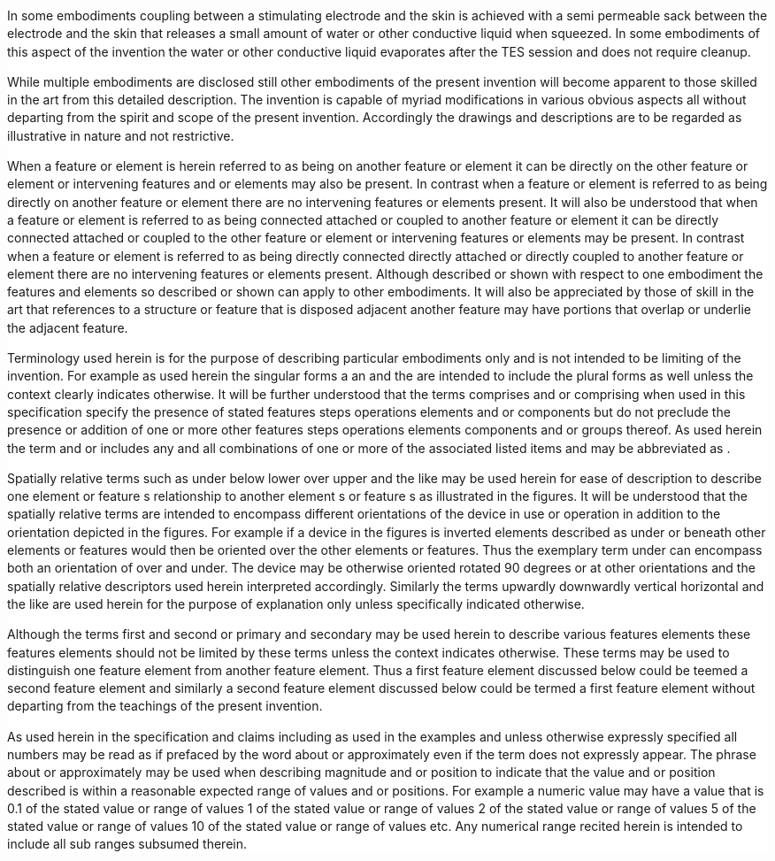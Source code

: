 In some embodiments coupling between a stimulating electrode and the skin is achieved with a semi permeable sack between the electrode and the skin that releases a small amount of water or other conductive liquid when squeezed. In some embodiments of this aspect of the invention the water or other conductive liquid evaporates after the TES session and does not require cleanup.

While multiple embodiments are disclosed still other embodiments of the present invention will become apparent to those skilled in the art from this detailed description. The invention is capable of myriad modifications in various obvious aspects all without departing from the spirit and scope of the present invention. Accordingly the drawings and descriptions are to be regarded as illustrative in nature and not restrictive.

When a feature or element is herein referred to as being on another feature or element it can be directly on the other feature or element or intervening features and or elements may also be present. In contrast when a feature or element is referred to as being directly on another feature or element there are no intervening features or elements present. It will also be understood that when a feature or element is referred to as being connected attached or coupled to another feature or element it can be directly connected attached or coupled to the other feature or element or intervening features or elements may be present. In contrast when a feature or element is referred to as being directly connected directly attached or directly coupled to another feature or element there are no intervening features or elements present. Although described or shown with respect to one embodiment the features and elements so described or shown can apply to other embodiments. It will also be appreciated by those of skill in the art that references to a structure or feature that is disposed adjacent another feature may have portions that overlap or underlie the adjacent feature.

Terminology used herein is for the purpose of describing particular embodiments only and is not intended to be limiting of the invention. For example as used herein the singular forms a an and the are intended to include the plural forms as well unless the context clearly indicates otherwise. It will be further understood that the terms comprises and or comprising when used in this specification specify the presence of stated features steps operations elements and or components but do not preclude the presence or addition of one or more other features steps operations elements components and or groups thereof. As used herein the term and or includes any and all combinations of one or more of the associated listed items and may be abbreviated as .

Spatially relative terms such as under below lower over upper and the like may be used herein for ease of description to describe one element or feature s relationship to another element s or feature s as illustrated in the figures. It will be understood that the spatially relative terms are intended to encompass different orientations of the device in use or operation in addition to the orientation depicted in the figures. For example if a device in the figures is inverted elements described as under or beneath other elements or features would then be oriented over the other elements or features. Thus the exemplary term under can encompass both an orientation of over and under. The device may be otherwise oriented rotated 90 degrees or at other orientations and the spatially relative descriptors used herein interpreted accordingly. Similarly the terms upwardly downwardly vertical horizontal and the like are used herein for the purpose of explanation only unless specifically indicated otherwise.

Although the terms first and second or primary and secondary may be used herein to describe various features elements these features elements should not be limited by these terms unless the context indicates otherwise. These terms may be used to distinguish one feature element from another feature element. Thus a first feature element discussed below could be teemed a second feature element and similarly a second feature element discussed below could be termed a first feature element without departing from the teachings of the present invention.

As used herein in the specification and claims including as used in the examples and unless otherwise expressly specified all numbers may be read as if prefaced by the word about or approximately even if the term does not expressly appear. The phrase about or approximately may be used when describing magnitude and or position to indicate that the value and or position described is within a reasonable expected range of values and or positions. For example a numeric value may have a value that is 0.1 of the stated value or range of values 1 of the stated value or range of values 2 of the stated value or range of values 5 of the stated value or range of values 10 of the stated value or range of values etc. Any numerical range recited herein is intended to include all sub ranges subsumed therein.
